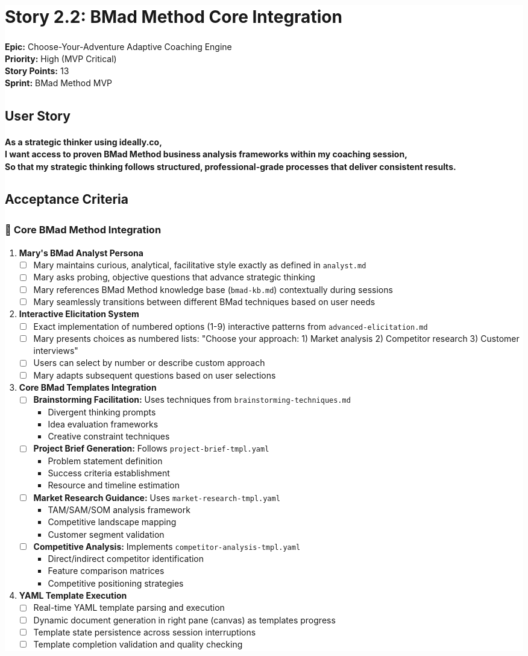 # Story 2.2: BMad Method Core Integration

**Epic:** Choose-Your-Adventure Adaptive Coaching Engine  
**Priority:** High (MVP Critical)  
**Story Points:** 13  
**Sprint:** BMad Method MVP

## User Story

**As a strategic thinker using ideally.co,**  
**I want access to proven BMad Method business analysis frameworks within my coaching session,**  
**So that my strategic thinking follows structured, professional-grade processes that deliver consistent results.**

## Acceptance Criteria

### 🎯 **Core BMad Method Integration**

1. **Mary's BMad Analyst Persona**
   - [ ] Mary maintains curious, analytical, facilitative style exactly as defined in `analyst.md`
   - [ ] Mary asks probing, objective questions that advance strategic thinking
   - [ ] Mary references BMad Method knowledge base (`bmad-kb.md`) contextually during sessions
   - [ ] Mary seamlessly transitions between different BMad techniques based on user needs

2. **Interactive Elicitation System**
   - [ ] Exact implementation of numbered options (1-9) interactive patterns from `advanced-elicitation.md`
   - [ ] Mary presents choices as numbered lists: "Choose your approach: 1) Market analysis 2) Competitor research 3) Customer interviews"
   - [ ] Users can select by number or describe custom approach
   - [ ] Mary adapts subsequent questions based on user selections

3. **Core BMad Templates Integration**
   - [ ] **Brainstorming Facilitation:** Uses techniques from `brainstorming-techniques.md`
     - Divergent thinking prompts
     - Idea evaluation frameworks
     - Creative constraint techniques
   - [ ] **Project Brief Generation:** Follows `project-brief-tmpl.yaml`
     - Problem statement definition
     - Success criteria establishment
     - Resource and timeline estimation
   - [ ] **Market Research Guidance:** Uses `market-research-tmpl.yaml`
     - TAM/SAM/SOM analysis framework
     - Competitive landscape mapping
     - Customer segment validation
   - [ ] **Competitive Analysis:** Implements `competitor-analysis-tmpl.yaml`
     - Direct/indirect competitor identification
     - Feature comparison matrices
     - Competitive positioning strategies

4. **YAML Template Execution**
   - [ ] Real-time YAML template parsing and execution
   - [ ] Dynamic document generation in right pane (canvas) as templates progress
   - [ ] Template state persistence across session interruptions
   - [ ] Template completion validation and quality checking
